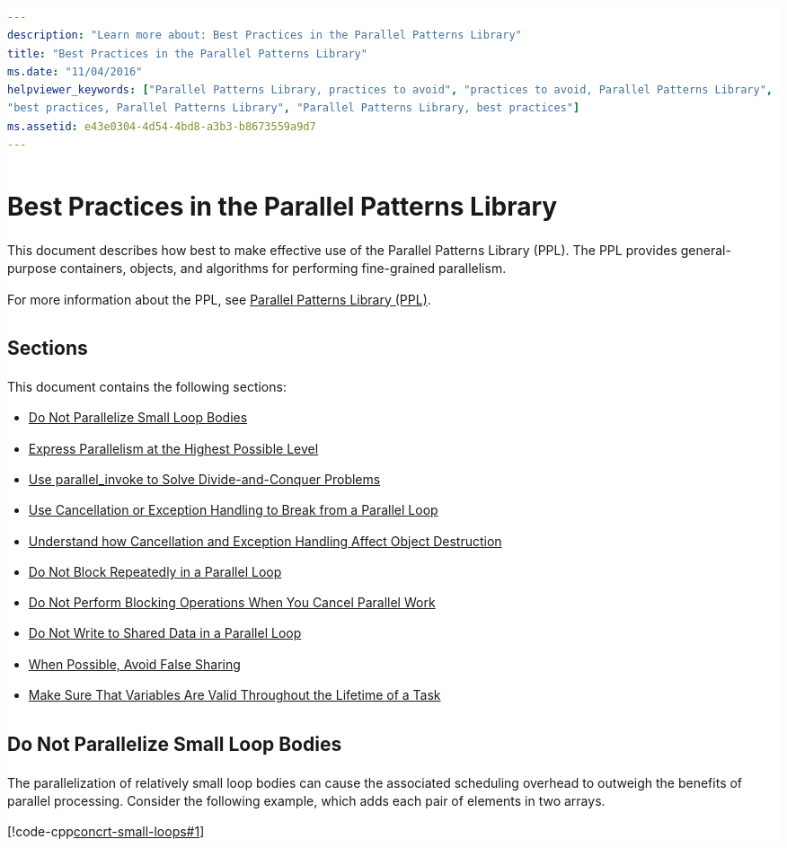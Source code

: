 ```yaml
---
description: "Learn more about: Best Practices in the Parallel Patterns Library"
title: "Best Practices in the Parallel Patterns Library"
ms.date: "11/04/2016"
helpviewer_keywords: ["Parallel Patterns Library, practices to avoid", "practices to avoid, Parallel Patterns Library", "best practices, Parallel Patterns Library", "Parallel Patterns Library, best practices"]
ms.assetid: e43e0304-4d54-4bd8-a3b3-b8673559a9d7
---
```

# Best Practices in the Parallel Patterns Library

This document describes how best to make effective use of the Parallel Patterns Library (PPL). The PPL provides general-purpose containers, objects, and algorithms for performing fine-grained parallelism.

For more information about the PPL, see [Parallel Patterns Library (PPL)](../../parallel/concrt/parallel-patterns-library-ppl.md).

## <a name="top"></a> Sections

This document contains the following sections:

- [Do Not Parallelize Small Loop Bodies](#small-loops)

- [Express Parallelism at the Highest Possible Level](#highest)

- [Use parallel_invoke to Solve Divide-and-Conquer Problems](#divide-and-conquer)

- [Use Cancellation or Exception Handling to Break from a Parallel Loop](#breaking-loops)

- [Understand how Cancellation and Exception Handling Affect Object Destruction](#object-destruction)

- [Do Not Block Repeatedly in a Parallel Loop](#repeated-blocking)

- [Do Not Perform Blocking Operations When You Cancel Parallel Work](#blocking)

- [Do Not Write to Shared Data in a Parallel Loop](#shared-writes)

- [When Possible, Avoid False Sharing](#false-sharing)

- [Make Sure That Variables Are Valid Throughout the Lifetime of a Task](#lifetime)

## <a name="small-loops"></a> Do Not Parallelize Small Loop Bodies

The parallelization of relatively small loop bodies can cause the associated scheduling overhead to outweigh the benefits of parallel processing. Consider the following example, which adds each pair of elements in two arrays.

[!code-cpp[concrt-small-loops#1](../../parallel/concrt/codesnippet/cpp/best-practices-in-the-parallel-patterns-library_1.cpp)]
